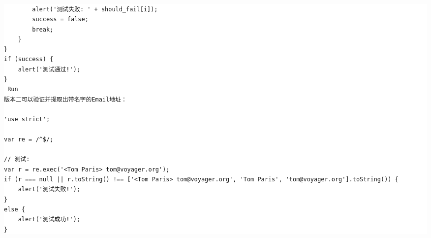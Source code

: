 	        alert('测试失败: ' + should_fail[i]);
	        success = false;
	        break;
	    }
	}
	if (success) {
	    alert('测试通过!');
	}
	 Run
	版本二可以验证并提取出带名字的Email地址：
	
	'use strict';
	
	var re = /^$/;
	
	// 测试:
	var r = re.exec('<Tom Paris> tom@voyager.org');
	if (r === null || r.toString() !== ['<Tom Paris> tom@voyager.org', 'Tom Paris', 'tom@voyager.org'].toString()) {
	    alert('测试失败!');
	}
	else {
	    alert('测试成功!');
	}